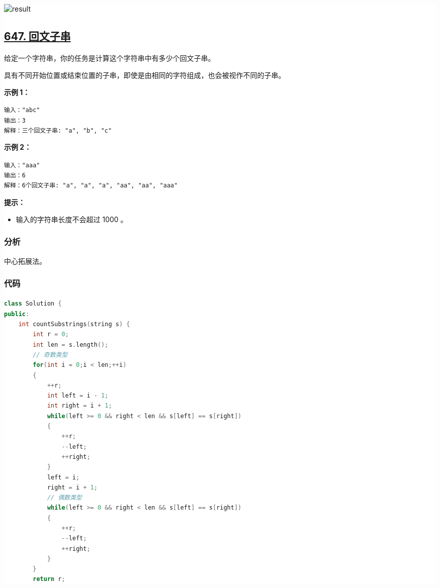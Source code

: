 ![result](https://i.loli.net/2020/08/18/2B5XqcGdxLRpkZv.png)



## [647. 回文子串](https://leetcode-cn.com/problems/palindromic-substrings/)

给定一个字符串，你的任务是计算这个字符串中有多少个回文子串。

具有不同开始位置或结束位置的子串，即使是由相同的字符组成，也会被视作不同的子串。

 

**示例 1：**

```
输入："abc"
输出：3
解释：三个回文子串: "a", "b", "c"
```

**示例 2：**

```
输入："aaa"
输出：6
解释：6个回文子串: "a", "a", "a", "aa", "aa", "aaa"
```

 

**提示：**

- 输入的字符串长度不会超过 1000 。

### 分析

中心拓展法。

### 代码

```cpp
class Solution {
public:
    int countSubstrings(string s) {
        int r = 0;
        int len = s.length();
        // 奇数类型
        for(int i = 0;i < len;++i)
        {
            ++r;
            int left = i - 1;
            int right = i + 1;
            while(left >= 0 && right < len && s[left] == s[right])
            {
                ++r;
                --left;
                ++right;
            }
            left = i;
            right = i + 1;
            // 偶数类型
            while(left >= 0 && right < len && s[left] == s[right])
            {
                ++r;
                --left;
                ++right;
            }
        }
        return r;
```